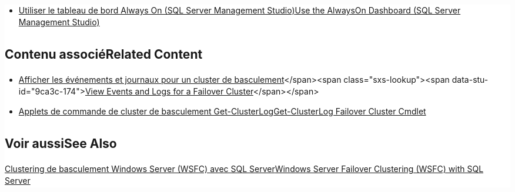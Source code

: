 -   [<span data-ttu-id="9ca3c-172">Utiliser le tableau de bord Always On &#40;SQL Server Management Studio&#41;</span><span class="sxs-lookup"><span data-stu-id="9ca3c-172">Use the AlwaysOn Dashboard &#40;SQL Server Management Studio&#41;</span></span>](../../../database-engine/availability-groups/windows/use-the-always-on-dashboard-sql-server-management-studio.md) 
  
##  <a name="related-content"></a><a name="RelatedContent"></a> <span data-ttu-id="9ca3c-173">Contenu associé</span><span class="sxs-lookup"><span data-stu-id="9ca3c-173">Related Content</span></span>  
  
-   <span data-ttu-id="9ca3c-174">[Afficher les événements et journaux pour un cluster de basculement](https://technet.microsoft.com/library/cc772342\(WS.10\).aspx)</span><span class="sxs-lookup"><span data-stu-id="9ca3c-174">[View Events and Logs for a Failover Cluster](https://technet.microsoft.com/library/cc772342\(WS.10\).aspx)</span></span>  
  
-   [<span data-ttu-id="9ca3c-175">Applets de commande de cluster de basculement Get-ClusterLog</span><span class="sxs-lookup"><span data-stu-id="9ca3c-175">Get-ClusterLog Failover Cluster Cmdlet</span></span>](https://technet.microsoft.com/library/ee461045.aspx)  
  
## <a name="see-also"></a><span data-ttu-id="9ca3c-176">Voir aussi</span><span class="sxs-lookup"><span data-stu-id="9ca3c-176">See Also</span></span>  
 [<span data-ttu-id="9ca3c-177">Clustering de basculement Windows Server &#40;WSFC&#41; avec SQL Server</span><span class="sxs-lookup"><span data-stu-id="9ca3c-177">Windows Server Failover Clustering &#40;WSFC&#41; with SQL Server</span></span>](windows-server-failover-clustering-wsfc-with-sql-server.md)  
  
  
